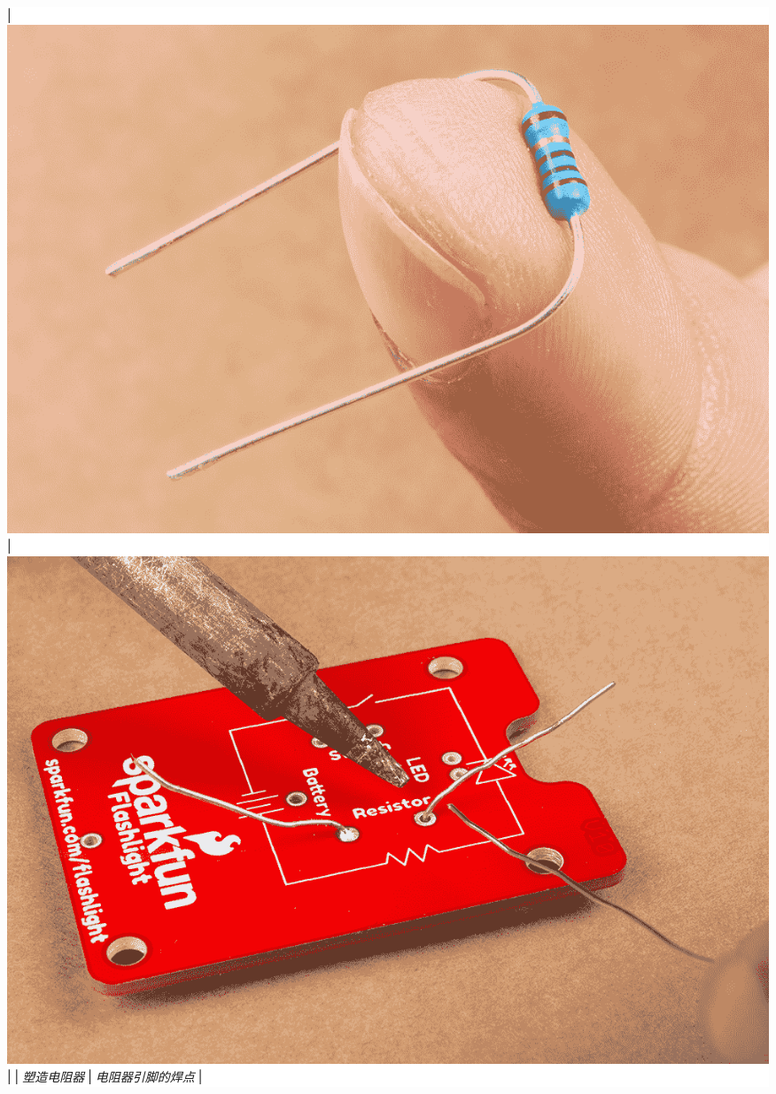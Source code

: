 | [![Photo of resistor being bent over](img/3bcf90450b976800ba0e6a4a915cbac2.png)](https://cdn.sparkfun.com/r/600-600/assets/learn_tutorials/8/1/1/Flashlight_Tutorial-05.jpg) | [![Photo of resistor being soldered to the board](img/dbb17786066b48505b0c671ad0c5266e.png)](https://cdn.sparkfun.com/r/600-600/assets/learn_tutorials/8/1/1/Flashlight_Tutorial-06.jpg) |
| *塑造电阻器* | *电阻器引脚的焊点* |
